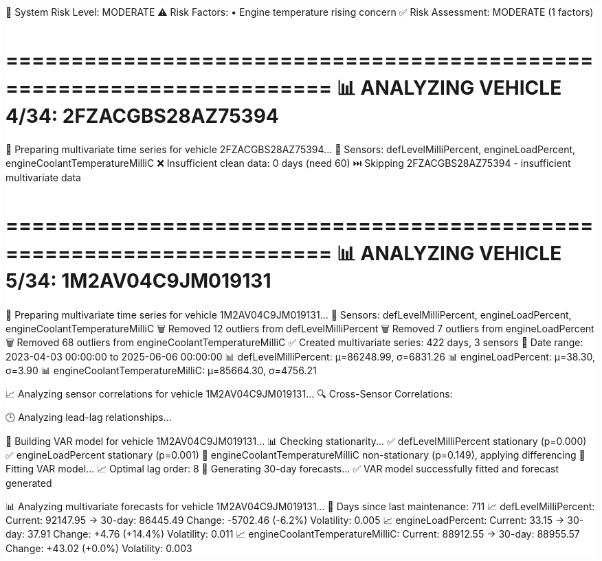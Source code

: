    🚨 System Risk Level: MODERATE
   ⚠️ Risk Factors:
      • Engine temperature rising concern
   ✅ Risk Assessment: MODERATE (1 factors)

======================================================================
📊 ANALYZING VEHICLE 4/34: 2FZACGBS28AZ75394
======================================================================

🔧 Preparing multivariate time series for vehicle 2FZACGBS28AZ75394...
   🎯 Sensors: defLevelMilliPercent, engineLoadPercent, engineCoolantTemperatureMilliC
   ❌ Insufficient clean data: 0 days (need 60)
   ⏭️ Skipping 2FZACGBS28AZ75394 - insufficient multivariate data

======================================================================
📊 ANALYZING VEHICLE 5/34: 1M2AV04C9JM019131
======================================================================

🔧 Preparing multivariate time series for vehicle 1M2AV04C9JM019131...
   🎯 Sensors: defLevelMilliPercent, engineLoadPercent, engineCoolantTemperatureMilliC
   🗑️ Removed 12 outliers from defLevelMilliPercent
   🗑️ Removed 7 outliers from engineLoadPercent
   🗑️ Removed 68 outliers from engineCoolantTemperatureMilliC
   ✅ Created multivariate series: 422 days, 3 sensors
   📅 Date range: 2023-04-03 00:00:00 to 2025-06-06 00:00:00
   📊 defLevelMilliPercent: μ=86248.99, σ=6831.26
   📊 engineLoadPercent: μ=38.30, σ=3.90
   📊 engineCoolantTemperatureMilliC: μ=85664.30, σ=4756.21

📈 Analyzing sensor correlations for vehicle 1M2AV04C9JM019131...
🔍 Cross-Sensor Correlations:

🕒 Analyzing lead-lag relationships...

🤖 Building VAR model for vehicle 1M2AV04C9JM019131...
   📊 Checking stationarity...
   ✅ defLevelMilliPercent stationary (p=0.000)
   ✅ engineLoadPercent stationary (p=0.001)
   🔄 engineCoolantTemperatureMilliC non-stationary (p=0.149), applying differencing
   🔧 Fitting VAR model...
   📈 Optimal lag order: 8
   🔮 Generating 30-day forecasts...
   ✅ VAR model successfully fitted and forecast generated

📊 Analyzing multivariate forecasts for vehicle 1M2AV04C9JM019131...
   🔧 Days since last maintenance: 711
   📈 defLevelMilliPercent:
      Current: 92147.95 → 30-day: 86445.49
      Change: -5702.46 (-6.2%)
      Volatility: 0.005
   📈 engineLoadPercent:
      Current: 33.15 → 30-day: 37.91
      Change: +4.76 (+14.4%)
      Volatility: 0.011
   📈 engineCoolantTemperatureMilliC:
      Current: 88912.55 → 30-day: 88955.57
      Change: +43.02 (+0.0%)
      Volatility: 0.003
